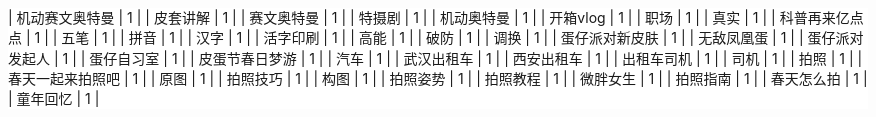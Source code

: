 | 机动赛文奥特曼 | 1 |
| 皮套讲解 | 1 |
| 赛文奥特曼 | 1 |
| 特摄剧 | 1 |
| 机动奥特曼 | 1 |
| 开箱vlog | 1 |
| 职场 | 1 |
| 真实 | 1 |
| 科普再来亿点点 | 1 |
| 五笔 | 1 |
| 拼音 | 1 |
| 汉字 | 1 |
| 活字印刷 | 1 |
| 高能 | 1 |
| 破防 | 1 |
| 调换 | 1 |
| 蛋仔派对新皮肤 | 1 |
| 无敌凤凰蛋 | 1 |
| 蛋仔派对发起人 | 1 |
| 蛋仔自习室 | 1 |
| 皮蛋节春日梦游 | 1 |
| 汽车 | 1 |
| 武汉出租车 | 1 |
| 西安出租车 | 1 |
| 出租车司机 | 1 |
| 司机 | 1 |
| 拍照 | 1 |
| 春天一起来拍照吧 | 1 |
| 原图 | 1 |
| 拍照技巧 | 1 |
| 构图 | 1 |
| 拍照姿势 | 1 |
| 拍照教程 | 1 |
| 微胖女生 | 1 |
| 拍照指南 | 1 |
| 春天怎么拍 | 1 |
| 童年回忆 | 1 |